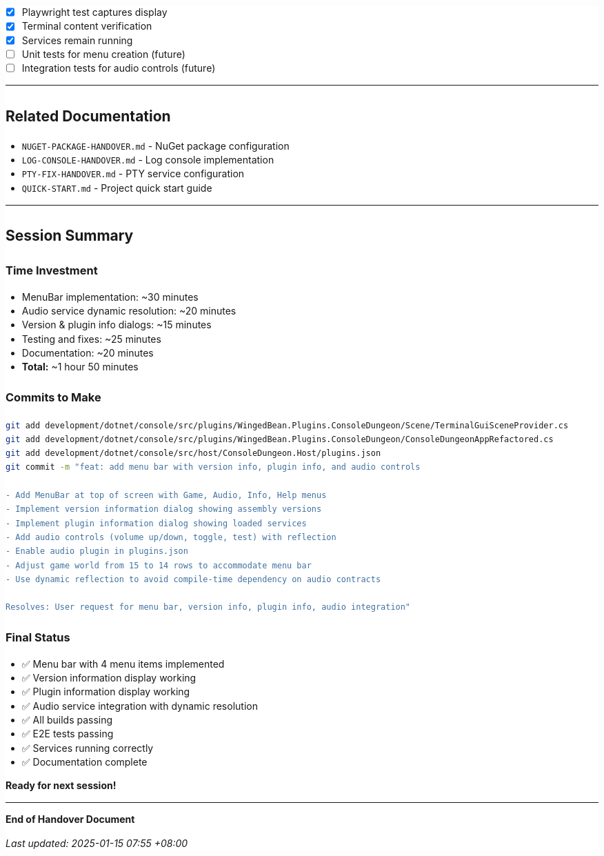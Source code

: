 - [x] Playwright test captures display
- [x] Terminal content verification
- [x] Services remain running
- [ ] Unit tests for menu creation (future)
- [ ] Integration tests for audio controls (future)

---

## Related Documentation

- `NUGET-PACKAGE-HANDOVER.md` - NuGet package configuration
- `LOG-CONSOLE-HANDOVER.md` - Log console implementation
- `PTY-FIX-HANDOVER.md` - PTY service configuration
- `QUICK-START.md` - Project quick start guide

---

## Session Summary

### Time Investment
- MenuBar implementation: ~30 minutes
- Audio service dynamic resolution: ~20 minutes
- Version & plugin info dialogs: ~15 minutes
- Testing and fixes: ~25 minutes
- Documentation: ~20 minutes
- **Total:** ~1 hour 50 minutes

### Commits to Make

```bash
git add development/dotnet/console/src/plugins/WingedBean.Plugins.ConsoleDungeon/Scene/TerminalGuiSceneProvider.cs
git add development/dotnet/console/src/plugins/WingedBean.Plugins.ConsoleDungeon/ConsoleDungeonAppRefactored.cs
git add development/dotnet/console/src/host/ConsoleDungeon.Host/plugins.json
git commit -m "feat: add menu bar with version info, plugin info, and audio controls

- Add MenuBar at top of screen with Game, Audio, Info, Help menus
- Implement version information dialog showing assembly versions
- Implement plugin information dialog showing loaded services
- Add audio controls (volume up/down, toggle, test) with reflection
- Enable audio plugin in plugins.json
- Adjust game world from 15 to 14 rows to accommodate menu bar
- Use dynamic reflection to avoid compile-time dependency on audio contracts

Resolves: User request for menu bar, version info, plugin info, audio integration"
```

### Final Status
- ✅ Menu bar with 4 menu items implemented
- ✅ Version information display working
- ✅ Plugin information display working
- ✅ Audio service integration with dynamic resolution
- ✅ All builds passing
- ✅ E2E tests passing
- ✅ Services running correctly
- ✅ Documentation complete

**Ready for next session!**

---

**End of Handover Document**

*Last updated: 2025-01-15 07:55 +08:00*
